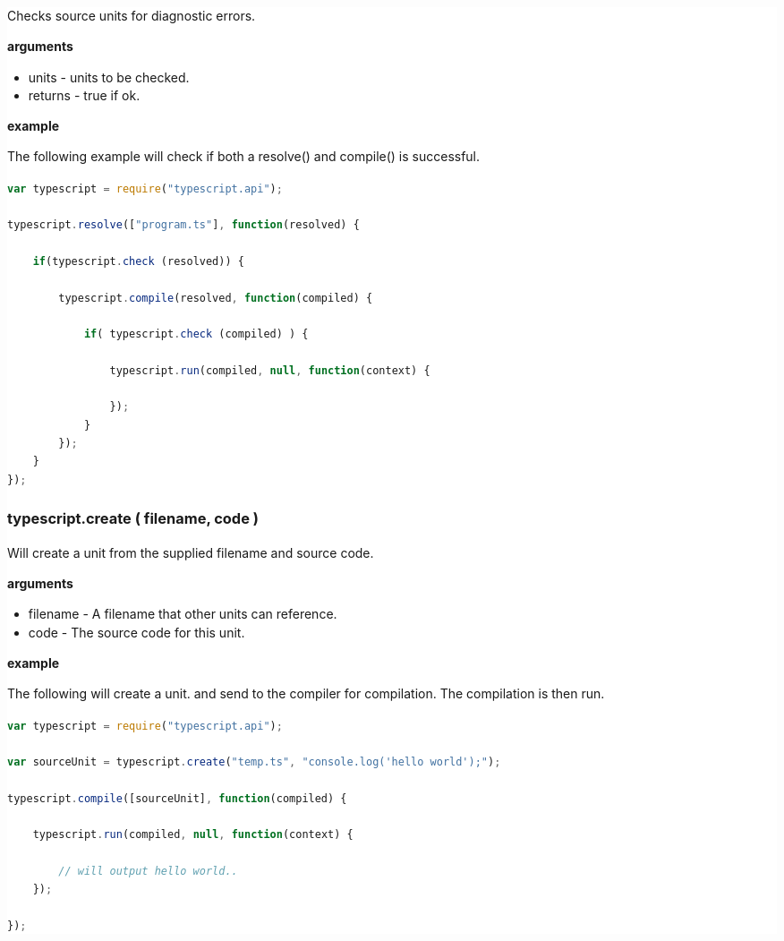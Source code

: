 Checks source units for diagnostic errors. 

__arguments__

* units - units to be checked. 
* returns - true if ok. 

__example__

The following example will check if both a resolve() and compile() is successful.

```javascript
var typescript = require("typescript.api");

typescript.resolve(["program.ts"], function(resolved) { 

	if(typescript.check (resolved)) {
		
		typescript.compile(resolved, function(compiled) {
		
			if( typescript.check (compiled) ) {
			
				typescript.run(compiled, null, function(context) {
					
				});
			}
		});
	}
});
```

### typescript.create ( filename, code )

Will create a unit from the supplied filename and source code.

__arguments__

* filename - A filename that other units can reference.
* code - The source code for this unit.

__example__

The following will create a unit. and send to the compiler for compilation. 
The compilation is then run.

```javascript
var typescript = require("typescript.api");

var sourceUnit = typescript.create("temp.ts", "console.log('hello world');");

typescript.compile([sourceUnit], function(compiled) {

	typescript.run(compiled, null, function(context) { 
		
		// will output hello world..
	});
	
});
```
